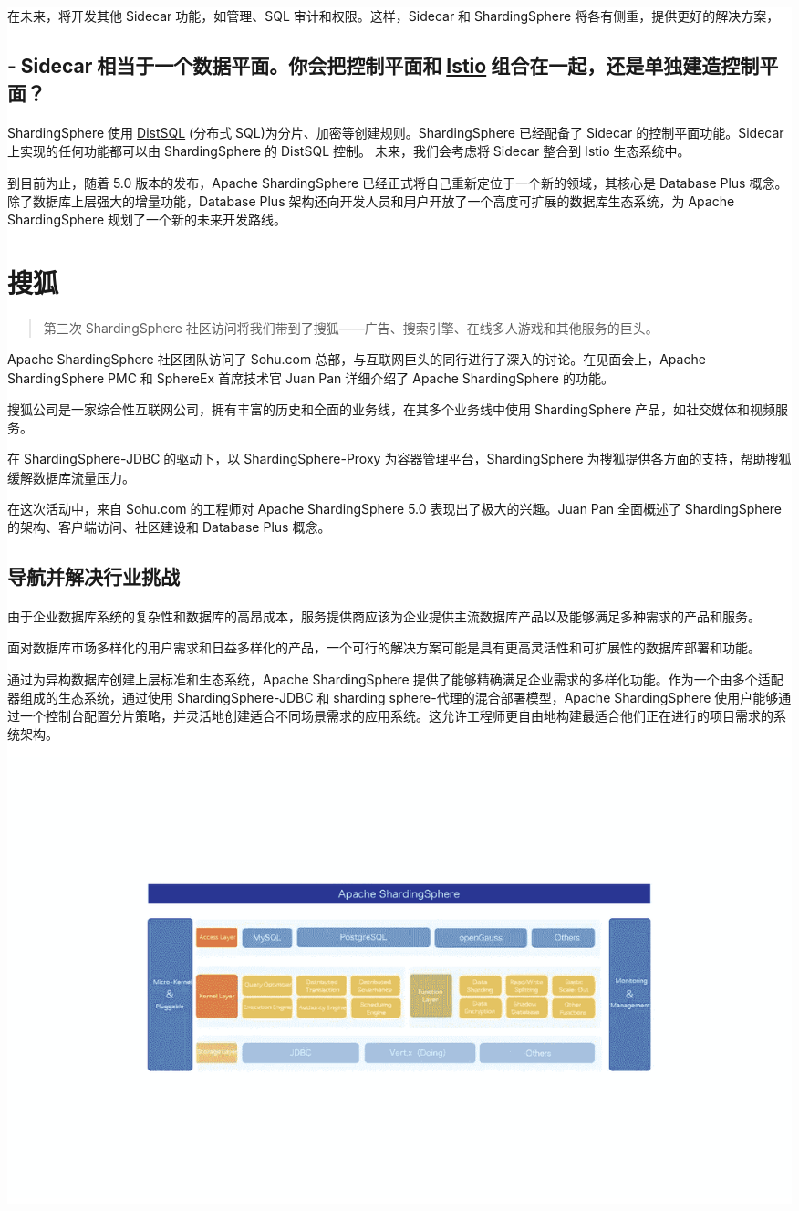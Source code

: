 在未来，将开发其他 Sidecar 功能，如管理、SQL 审计和权限。这样，Sidecar 和 ShardingSphere 将各有侧重，提供更好的解决方案，

## - Sidecar 相当于一个数据平面。你会把控制平面和 [Istio](https://istio.io) 组合在一起，还是单独建造控制平面？

ShardingSphere 使用 [DistSQL](https://opensource.com/article/21/9/distsql) (分布式 SQL)为分片、加密等创建规则。ShardingSphere 已经配备了 Sidecar 的控制平面功能。Sidecar 上实现的任何功能都可以由 ShardingSphere 的 DistSQL 控制。
未来，我们会考虑将 Sidecar 整合到 Istio 生态系统中。

到目前为止，随着 5.0 版本的发布，Apache ShardingSphere 已经正式将自己重新定位于一个新的领域，其核心是 Database Plus 概念。除了数据库上层强大的增量功能，Database Plus 架构还向开发人员和用户开放了一个高度可扩展的数据库生态系统，为 Apache ShardingSphere 规划了一个新的未来开发路线。

# 搜狐

> 第三次 ShardingSphere 社区访问将我们带到了搜狐——广告、搜索引擎、在线多人游戏和其他服务的巨头。

Apache ShardingSphere 社区团队访问了 Sohu.com 总部，与互联网巨头的同行进行了深入的讨论。在见面会上，Apache ShardingSphere PMC 和 SphereEx 首席技术官 Juan Pan 详细介绍了 Apache ShardingSphere 的功能。

搜狐公司是一家综合性互联网公司，拥有丰富的历史和全面的业务线，在其多个业务线中使用 ShardingSphere 产品，如社交媒体和视频服务。

在 ShardingSphere-JDBC 的驱动下，以 ShardingSphere-Proxy 为容器管理平台，ShardingSphere 为搜狐提供各方面的支持，帮助搜狐缓解数据库流量压力。

在这次活动中，来自 Sohu.com 的工程师对 Apache ShardingSphere 5.0 表现出了极大的兴趣。Juan Pan 全面概述了 ShardingSphere 的架构、客户端访问、社区建设和 Database Plus 概念。

## 导航并解决行业挑战

由于企业数据库系统的复杂性和数据库的高昂成本，服务提供商应该为企业提供主流数据库产品以及能够满足多种需求的产品和服务。

面对数据库市场多样化的用户需求和日益多样化的产品，一个可行的解决方案可能是具有更高灵活性和可扩展性的数据库部署和功能。

通过为异构数据库创建上层标准和生态系统，Apache ShardingSphere 提供了能够精确满足企业需求的多样化功能。作为一个由多个适配器组成的生态系统，通过使用 ShardingSphere-JDBC 和 sharding sphere-代理的混合部署模型，Apache ShardingSphere 使用户能够通过一个控制台配置分片策略，并灵活地创建适合不同场景需求的应用系统。这允许工程师更自由地构建最适合他们正在进行的项目需求的系统架构。

![](img/458fe588a093c0c90fe3b36f6cea1797.png)
